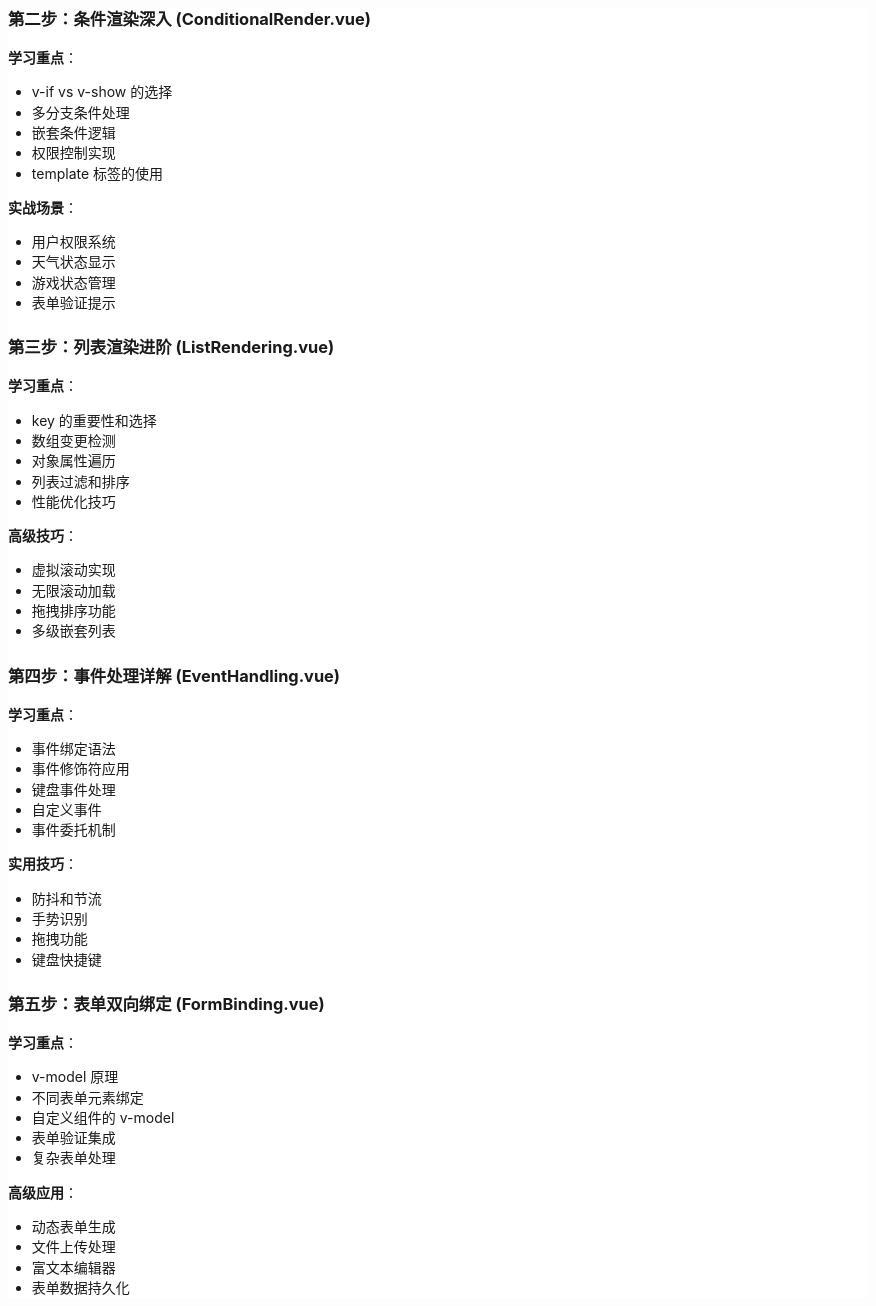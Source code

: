 ### 第二步：条件渲染深入 (ConditionalRender.vue)
**学习重点**：
- v-if vs v-show 的选择
- 多分支条件处理
- 嵌套条件逻辑
- 权限控制实现
- template 标签的使用

**实战场景**：
- 用户权限系统
- 天气状态显示
- 游戏状态管理
- 表单验证提示

### 第三步：列表渲染进阶 (ListRendering.vue)
**学习重点**：
- key 的重要性和选择
- 数组变更检测
- 对象属性遍历
- 列表过滤和排序
- 性能优化技巧

**高级技巧**：
- 虚拟滚动实现
- 无限滚动加载
- 拖拽排序功能
- 多级嵌套列表

### 第四步：事件处理详解 (EventHandling.vue)
**学习重点**：
- 事件绑定语法
- 事件修饰符应用
- 键盘事件处理
- 自定义事件
- 事件委托机制

**实用技巧**：
- 防抖和节流
- 手势识别
- 拖拽功能
- 键盘快捷键

### 第五步：表单双向绑定 (FormBinding.vue)
**学习重点**：
- v-model 原理
- 不同表单元素绑定
- 自定义组件的 v-model
- 表单验证集成
- 复杂表单处理

**高级应用**：
- 动态表单生成
- 文件上传处理
- 富文本编辑器
- 表单数据持久化
